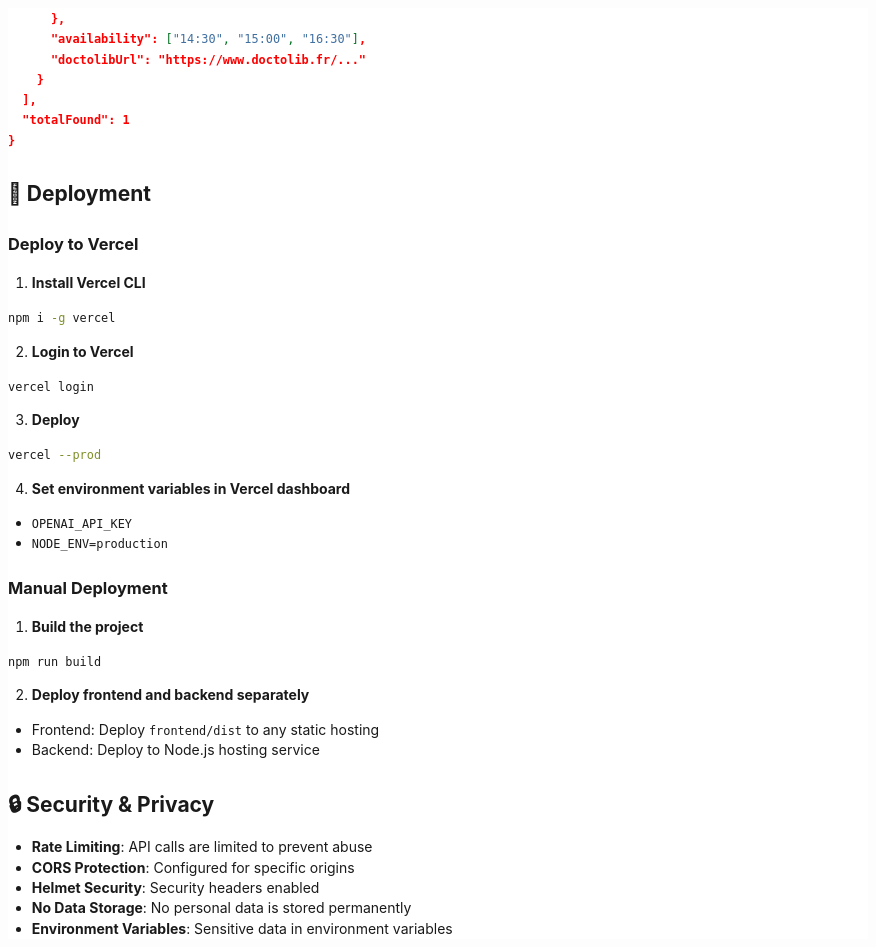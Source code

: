 ```json
      },
      "availability": ["14:30", "15:00", "16:30"],
      "doctolibUrl": "https://www.doctolib.fr/..."
    }
  ],
  "totalFound": 1
}
```

## 🚀 Deployment

### Deploy to Vercel

1. **Install Vercel CLI**

```bash
npm i -g vercel
```

2. **Login to Vercel**

```bash
vercel login
```

3. **Deploy**

```bash
vercel --prod
```

4. **Set environment variables in Vercel dashboard**

- `OPENAI_API_KEY`
- `NODE_ENV=production`

### Manual Deployment

1. **Build the project**

```bash
npm run build
```

2. **Deploy frontend and backend separately**

- Frontend: Deploy `frontend/dist` to any static hosting
- Backend: Deploy to Node.js hosting service

## 🔒 Security & Privacy

- **Rate Limiting**: API calls are limited to prevent abuse
- **CORS Protection**: Configured for specific origins
- **Helmet Security**: Security headers enabled
- **No Data Storage**: No personal data is stored permanently
- **Environment Variables**: Sensitive data in environment variables
